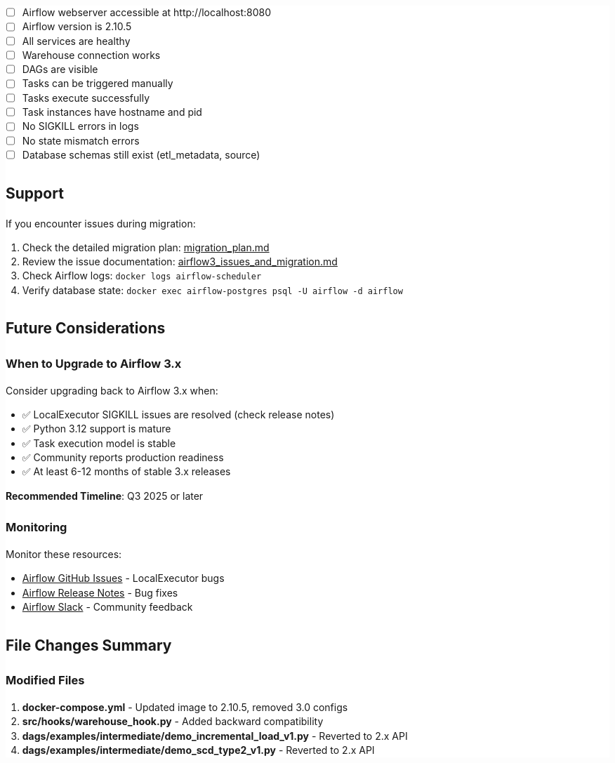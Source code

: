 - [ ] Airflow webserver accessible at http://localhost:8080
- [ ] Airflow version is 2.10.5
- [ ] All services are healthy
- [ ] Warehouse connection works
- [ ] DAGs are visible
- [ ] Tasks can be triggered manually
- [ ] Tasks execute successfully
- [ ] Task instances have hostname and pid
- [ ] No SIGKILL errors in logs
- [ ] No state mismatch errors
- [ ] Database schemas still exist (etl_metadata, source)

## Support

If you encounter issues during migration:

1. Check the detailed migration plan: [migration_plan.md](./migration_plan.md)
2. Review the issue documentation: [airflow3_issues_and_migration.md](./airflow3_issues_and_migration.md)
3. Check Airflow logs: `docker logs airflow-scheduler`
4. Verify database state: `docker exec airflow-postgres psql -U airflow -d airflow`

## Future Considerations

### When to Upgrade to Airflow 3.x

Consider upgrading back to Airflow 3.x when:
- ✅ LocalExecutor SIGKILL issues are resolved (check release notes)
- ✅ Python 3.12 support is mature
- ✅ Task execution model is stable
- ✅ Community reports production readiness
- ✅ At least 6-12 months of stable 3.x releases

**Recommended Timeline**: Q3 2025 or later

### Monitoring

Monitor these resources:
- [Airflow GitHub Issues](https://github.com/apache/airflow/issues) - LocalExecutor bugs
- [Airflow Release Notes](https://airflow.apache.org/docs/apache-airflow/stable/release_notes.html) - Bug fixes
- [Airflow Slack](https://apache-airflow.slack.com) - Community feedback

## File Changes Summary

### Modified Files

1. **docker-compose.yml** - Updated image to 2.10.5, removed 3.0 configs
2. **src/hooks/warehouse_hook.py** - Added backward compatibility
3. **dags/examples/intermediate/demo_incremental_load_v1.py** - Reverted to 2.x API
4. **dags/examples/intermediate/demo_scd_type2_v1.py** - Reverted to 2.x API
